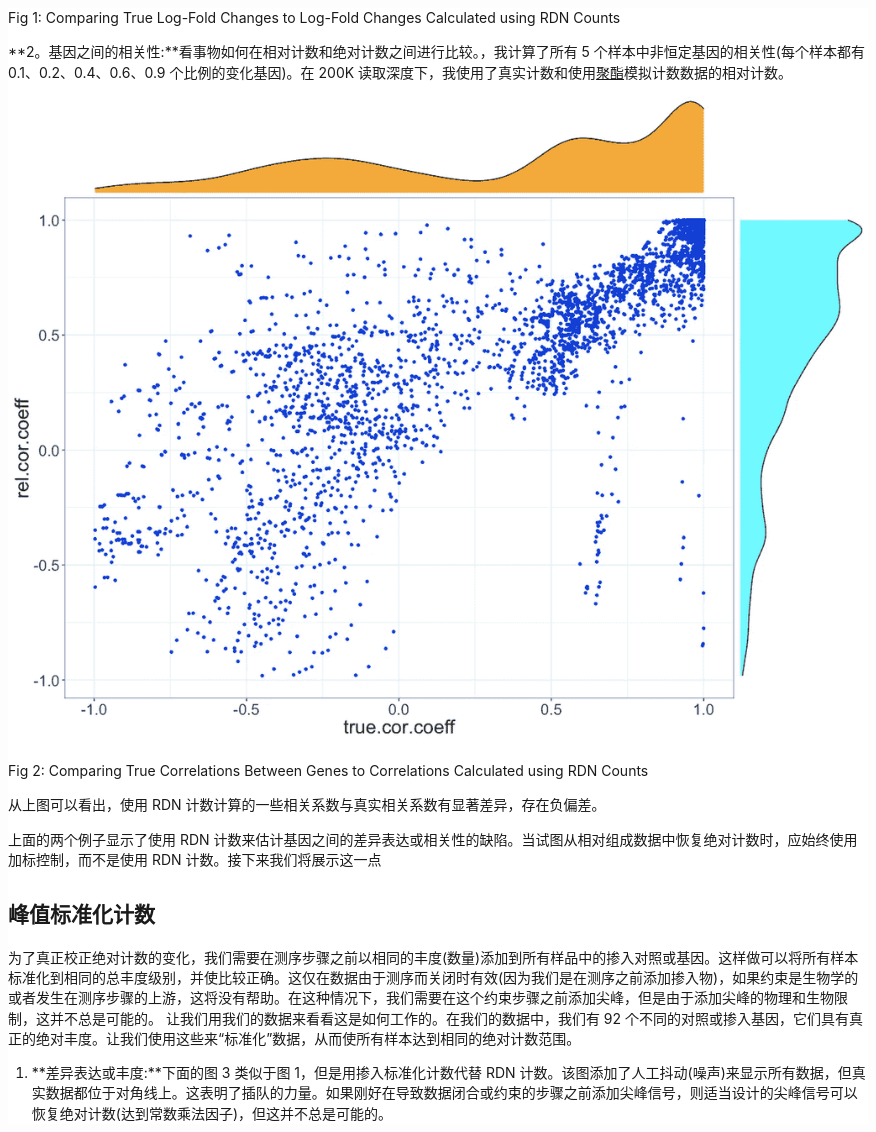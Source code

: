 Fig 1: Comparing True Log-Fold Changes to Log-Fold Changes Calculated using RDN Counts

**2。基因之间的相关性:**看事物如何在相对计数和绝对计数之间进行比较。，我计算了所有 5 个样本中非恒定基因的相关性(每个样本都有 0.1、0.2、0.4、0.6、0.9 个比例的变化基因)。在 200K 读取深度下，我使用了真实计数和使用[聚酯](https://github.com/alyssafrazee/polyester)模拟计数数据的相对计数。

![](img/09e81d4ef1f6ae43dad74c57d6071115.png)

Fig 2: Comparing True Correlations Between Genes to Correlations Calculated using RDN Counts

从上图可以看出，使用 RDN 计数计算的一些相关系数与真实相关系数有显著差异，存在负偏差。

上面的两个例子显示了使用 RDN 计数来估计基因之间的差异表达或相关性的缺陷。当试图从相对组成数据中恢复绝对计数时，应始终使用加标控制，而不是使用 RDN 计数。接下来我们将展示这一点

## 峰值标准化计数

为了真正校正绝对计数的变化，我们需要在测序步骤之前以相同的丰度(数量)添加到所有样品中的掺入对照或基因。这样做可以将所有样本标准化到相同的总丰度级别，并使比较正确。这仅在数据由于测序而关闭时有效(因为我们是在测序之前添加掺入物)，如果约束是生物学的或者发生在测序步骤的上游，这将没有帮助。在这种情况下，我们需要在这个约束步骤之前添加尖峰，但是由于添加尖峰的物理和生物限制，这并不总是可能的。
让我们用我们的数据来看看这是如何工作的。在我们的数据中，我们有 92 个不同的对照或掺入基因，它们具有真正的绝对丰度。让我们使用这些来“标准化”数据，从而使所有样本达到相同的绝对计数范围。

1.  **差异表达或丰度:**下面的图 3 类似于图 1，但是用掺入标准化计数代替 RDN 计数。该图添加了人工抖动(噪声)来显示所有数据，但真实数据都位于对角线上。这表明了插队的力量。如果刚好在导致数据闭合或约束的步骤之前添加尖峰信号，则适当设计的尖峰信号可以恢复绝对计数(达到常数乘法因子)，但这并不总是可能的。
